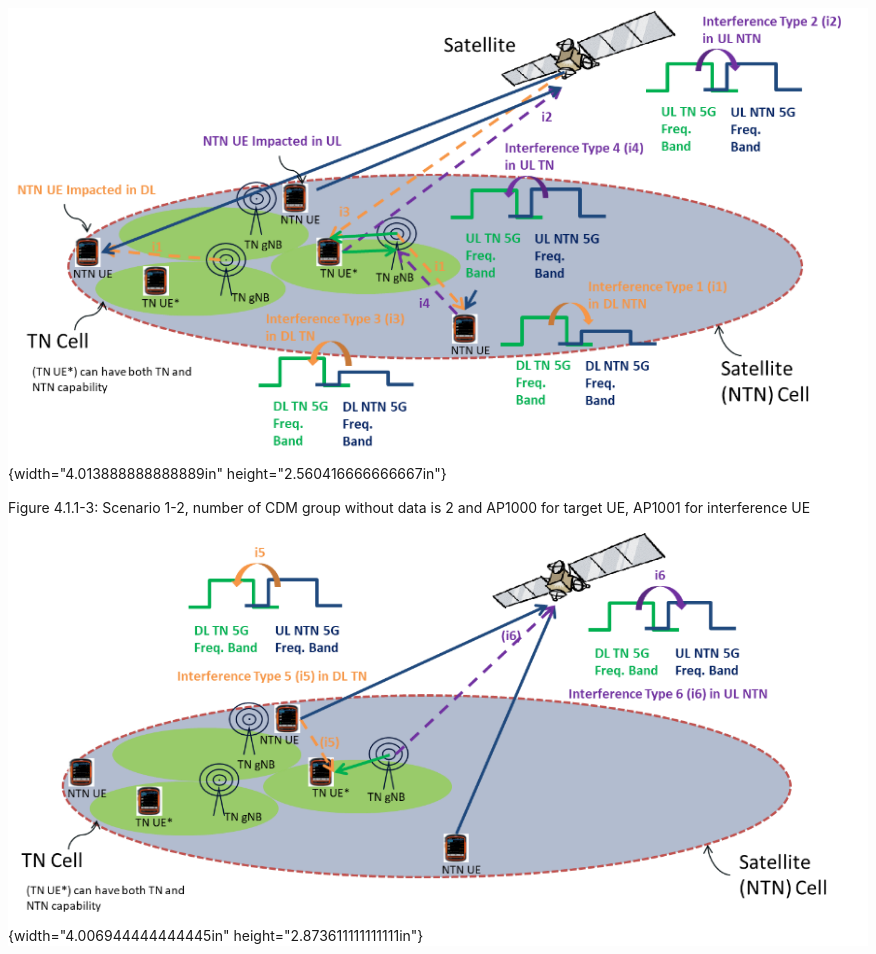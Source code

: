 ![](./media/image5.png){width="4.013888888888889in"
height="2.560416666666667in"}

Figure 4.1.1-3: Scenario 1-2, number of CDM group without data is 2 and
AP1000 for target UE, AP1001 for interference UE

![](./media/image6.png){width="4.006944444444445in"
height="2.873611111111111in"}
